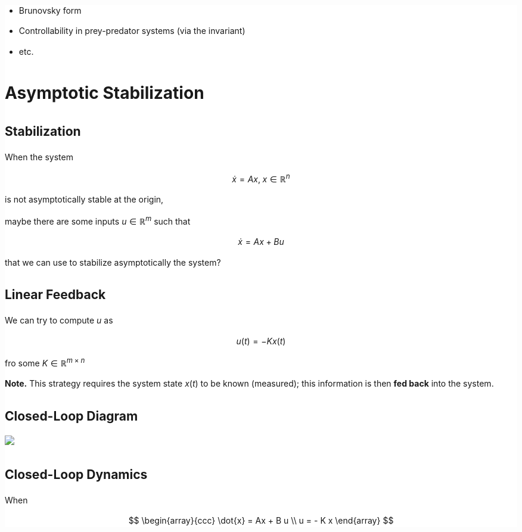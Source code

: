   - Brunovsky form

  - Controllability in prey-predator systems (via the invariant)

  - etc.

Asymptotic Stabilization
================================================================================

Stabilization
--------------------------------------------------------------------------------
When the system 

$$
\dot{x} = A x, \; x \in \mathbb{R}^n
$$ 

is not asymptotically stable at the origin,

maybe there are some inputs $u \in \mathbb{R}^m$ such that

$$
\dot{x} = A x + Bu
$$

that we can use to stabilize asymptotically the system?


Linear Feedback
--------------------------------------------------------------------------------

We can try to compute $u$ as 

$$
u(t) = -K x(t)
$$ 

fro some $K \in \mathbb{R}^{m \times n}$

<i class="fa fa-sticky-note"></i> **Note.** 
This strategy requires the system state $x(t)$ to be known (measured);
this information is then **fed back** into the system.


Closed-Loop Diagram
--------------------------------------------------------------------------------

![](images/static/feedback.svg)

Closed-Loop Dynamics
--------------------------------------------------------------------------------

When

  $$
  \begin{array}{ccc}
  \dot{x} = Ax + B u \\
  u = - K x
  \end{array}
  $$
